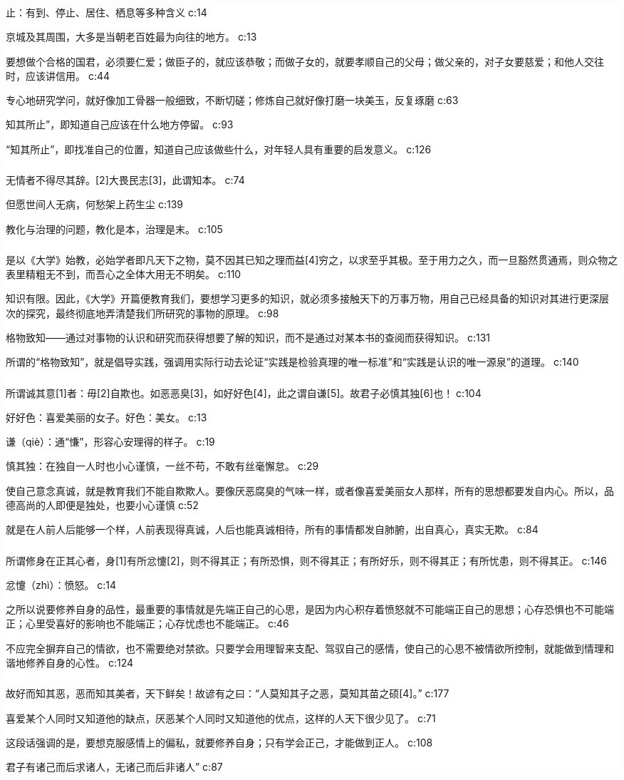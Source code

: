 止：有到、停止、居住、栖息等多种含义 c:14

京城及其周围，大多是当朝老百姓最为向往的地方。 c:13

要想做个合格的国君，必须要仁爱；做臣子的，就应该恭敬；而做子女的，就要孝顺自己的父母；做父亲的，对子女要慈爱；和他人交往时，应该讲信用。 c:44

专心地研究学问，就好像加工骨器一般细致，不断切磋；修炼自己就好像打磨一块美玉，反复琢磨 c:63

知其所止”，即知道自己应该在什么地方停留。 c:93

“知其所止”，即找准自己的位置，知道自己应该做些什么，对年轻人具有重要的启发意义。 c:126

### 

无情者不得尽其辞。[2]大畏民志[3]，此谓知本。 c:74

但愿世间人无病，何愁架上药生尘 c:139

教化与治理的问题，教化是本，治理是末。 c:105

### 

是以《大学》始教，必始学者即凡天下之物，莫不因其已知之理而益[4]穷之，以求至乎其极。至于用力之久，而一旦豁然贯通焉，则众物之表里精粗无不到，而吾心之全体大用无不明矣。 c:110

知识有限。因此，《大学》开篇便教育我们，要想学习更多的知识，就必须多接触天下的万事万物，用自己已经具备的知识对其进行更深层次的探究，最终彻底地弄清楚我们所研究的事物的原理。 c:98

格物致知——通过对事物的认识和研究而获得想要了解的知识，而不是通过对某本书的查阅而获得知识。 c:131

所谓的“格物致知”，就是倡导实践，强调用实际行动去论证“实践是检验真理的唯一标准”和“实践是认识的唯一源泉”的道理。 c:140

### 

所谓诚其意[1]者：毋[2]自欺也。如恶恶臭[3]，如好好色[4]，此之谓自谦[5]。故君子必慎其独[6]也！ c:104

好好色：喜爱美丽的女子。好色：美女。 c:13

谦（qiè）：通“慊”，形容心安理得的样子。 c:19

慎其独：在独自一人时也小心谨慎，一丝不苟，不敢有丝毫懈怠。 c:29

使自己意念真诚，就是教育我们不能自欺欺人。要像厌恶腐臭的气味一样，或者像喜爱美丽女人那样，所有的思想都要发自内心。所以，品德高尚的人即便是独处，也要小心谨慎 c:52

就是在人前人后能够一个样，人前表现得真诚，人后也能真诚相待，所有的事情都发自肺腑，出自真心，真实无欺。 c:84

### 

所谓修身在正其心者，身[1]有所忿懥[2]，则不得其正；有所恐惧，则不得其正；有所好乐，则不得其正；有所忧患，则不得其正。 c:146

忿懥（zhì）：愤怒。 c:14

之所以说要修养自身的品性，最重要的事情就是先端正自己的心思，是因为内心积存着愤怒就不可能端正自己的思想；心存恐惧也不可能端正；心里受喜好的影响也不能端正；心存忧虑也不能端正。 c:46

不应完全摒弃自己的情欲，也不需要绝对禁欲。只要学会用理智来支配、驾驭自己的感情，使自己的心思不被情欲所控制，就能做到情理和谐地修养自身的心性。 c:124

### 

故好而知其恶，恶而知其美者，天下鲜矣！故谚有之曰：“人莫知其子之恶，莫知其苗之硕[4]。” c:177

喜爱某个人同时又知道他的缺点，厌恶某个人同时又知道他的优点，这样的人天下很少见了。 c:71

这段话强调的是，要想克服感情上的偏私，就要修养自身；只有学会正己，才能做到正人。 c:108

君子有诸己而后求诸人，无诸己而后非诸人” c:87

### 

